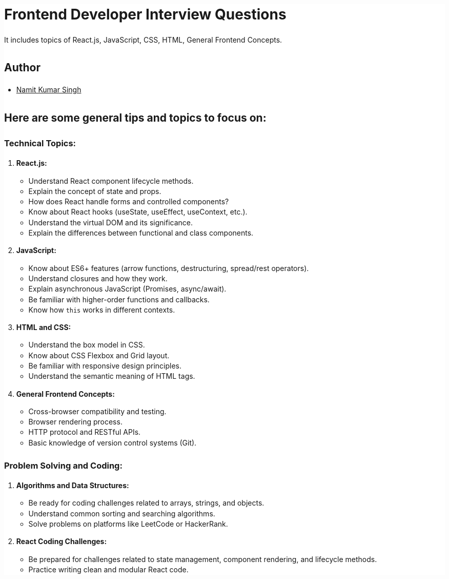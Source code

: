 
# Frontend Developer Interview Questions

It includes topics of React.js, JavaScript, CSS, HTML, General Frontend Concepts.


## Author

- [Namit Kumar Singh](https://github.com/namitkumarsingh97)


## Here are some general tips and topics to focus on:

### Technical Topics:

1. **React.js:**

   - Understand React component lifecycle methods.
   - Explain the concept of state and props.
   - How does React handle forms and controlled components?
   - Know about React hooks (useState, useEffect, useContext, etc.).
   - Understand the virtual DOM and its significance.
   - Explain the differences between functional and class components.

2. **JavaScript:**

   - Know about ES6+ features (arrow functions, destructuring, spread/rest operators).
   - Understand closures and how they work.
   - Explain asynchronous JavaScript (Promises, async/await).
   - Be familiar with higher-order functions and callbacks.
   - Know how `this` works in different contexts.

3. **HTML and CSS:**

   - Understand the box model in CSS.
   - Know about CSS Flexbox and Grid layout.
   - Be familiar with responsive design principles.
   - Understand the semantic meaning of HTML tags.

4. **General Frontend Concepts:**
   - Cross-browser compatibility and testing.
   - Browser rendering process.
   - HTTP protocol and RESTful APIs.
   - Basic knowledge of version control systems (Git).

### Problem Solving and Coding:

1. **Algorithms and Data Structures:**

   - Be ready for coding challenges related to arrays, strings, and objects.
   - Understand common sorting and searching algorithms.
   - Solve problems on platforms like LeetCode or HackerRank.

2. **React Coding Challenges:**
   - Be prepared for challenges related to state management, component rendering, and lifecycle methods.
   - Practice writing clean and modular React code.
